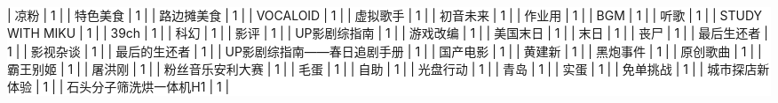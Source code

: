 | 凉粉 | 1 |
| 特色美食 | 1 |
| 路边摊美食 | 1 |
| VOCALOID | 1 |
| 虚拟歌手 | 1 |
| 初音未来 | 1 |
| 作业用 | 1 |
| BGM | 1 |
| 听歌 | 1 |
| STUDY WITH MIKU | 1 |
| 39ch | 1 |
| 科幻 | 1 |
| 影评 | 1 |
| UP影剧综指南 | 1 |
| 游戏改编 | 1 |
| 美国末日 | 1 |
| 末日 | 1 |
| 丧尸 | 1 |
| 最后生还者 | 1 |
| 影视杂谈 | 1 |
| 最后的生还者 | 1 |
| UP影剧综指南——春日追剧手册 | 1 |
| 国产电影 | 1 |
| 黄建新 | 1 |
| 黑炮事件 | 1 |
| 原创歌曲 | 1 |
| 霸王别姬 | 1 |
| 屠洪刚 | 1 |
| 粉丝音乐安利大赛 | 1 |
| 毛蛋 | 1 |
| 自助 | 1 |
| 光盘行动 | 1 |
| 青岛 | 1 |
| 实蛋 | 1 |
| 免单挑战 | 1 |
| 城市探店新体验 | 1 |
| 石头分子筛洗烘一体机H1 | 1 |
